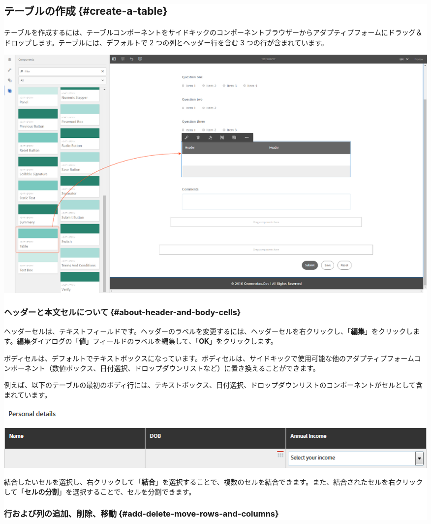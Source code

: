 ## テーブルの作成 {#create-a-table}

テーブルを作成するには、テーブルコンポーネントをサイドキックのコンポーネントブラウザーからアダプティブフォームにドラッグ＆ドロップします。テーブルには、デフォルトで 2 つの列とヘッダー行を含む 3 つの行が含まれています。

![AEM サイドバーのテーブルコンポーネント](assets/sidebar-tables.png)

### ヘッダーと本文セルについて {#about-header-and-body-cells}

ヘッダーセルは、テキストフィールドです。ヘッダーのラベルを変更するには、ヘッダーセルを右クリックし、「**編集**」をクリックします。編集ダイアログの「**値**」フィールドのラベルを編集して、「**OK**」をクリックします。

ボディセルは、デフォルトでテキストボックスになっています。ボディセルは、サイドキックで使用可能な他のアダプティブフォームコンポーネント（数値ボックス、日付選択、ドロップダウンリストなど）に置き換えることができます。

例えば、以下のテーブルの最初のボディ行には、テキストボックス、日付選択、ドロップダウンリストのコンポーネントがセルとして含まれています。

![行セルのタイプ](assets/row-cell-types.png)

結合したいセルを選択し、右クリックして「**結合**」を選択することで、複数のセルを結合できます。また、結合されたセルを右クリックして「**セルの分割**」を選択することで、セルを分割できます。

### 行および列の追加、削除、移動 {#add-delete-move-rows-and-columns}

